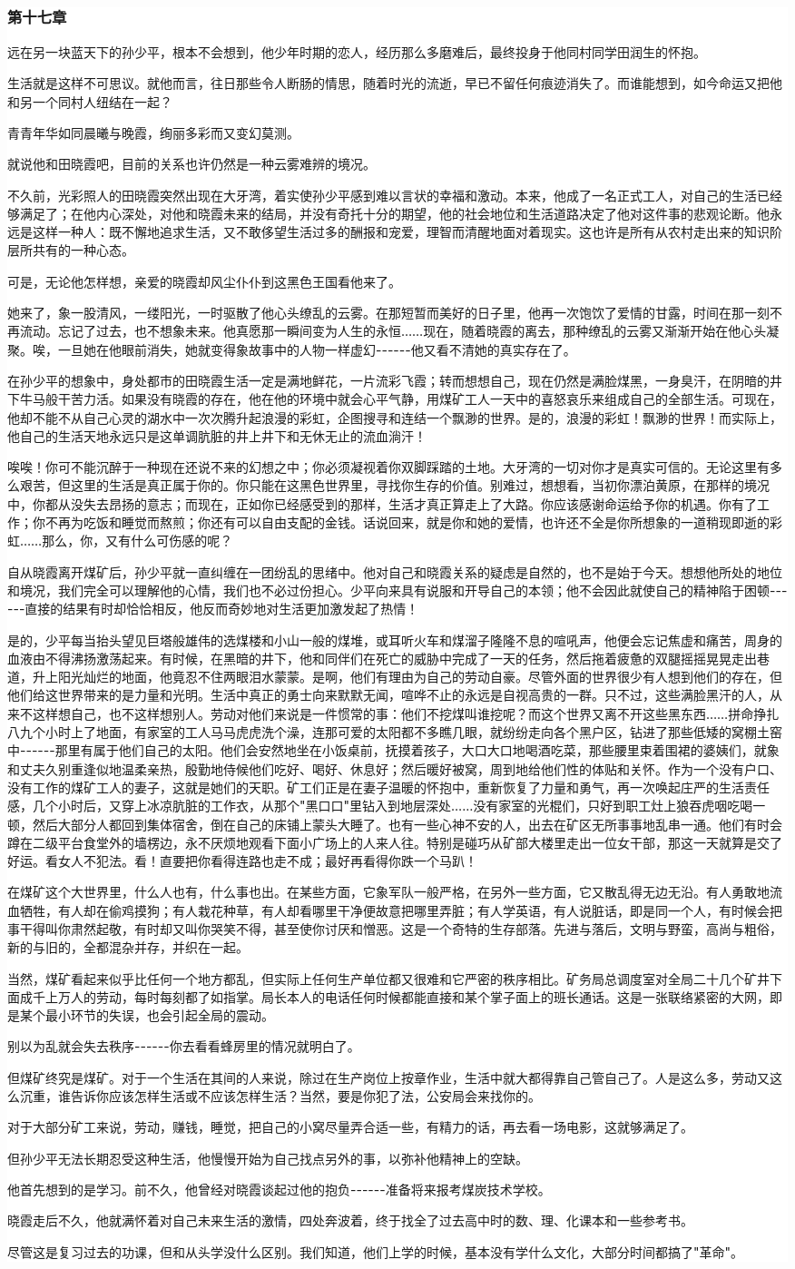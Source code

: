 ### 第十七章

远在另一块蓝天下的孙少平，根本不会想到，他少年时期的恋人，经历那么多磨难后，最终投身于他同村同学田润生的怀抱。

生活就是这样不可思议。就他而言，往日那些令人断肠的情思，随着时光的流逝，早已不留任何痕迹消失了。而谁能想到，如今命运又把他和另一个同村人纽结在一起？

青青年华如同晨曦与晚霞，绚丽多彩而又变幻莫测。

就说他和田晓霞吧，目前的关系也许仍然是一种云雾难辨的境况。

不久前，光彩照人的田晓霞突然出现在大牙湾，着实使孙少平感到难以言状的幸福和激动。本来，他成了一名正式工人，对自己的生活已经够满足了；在他内心深处，对他和晓霞未来的结局，并没有奇托十分的期望，他的社会地位和生活道路决定了他对这件事的悲观论断。他永远是这样一种人：既不懈地追求生活，又不敢侈望生活过多的酬报和宠爱，理智而清醒地面对着现实。这也许是所有从农村走出来的知识阶层所共有的一种心态。

可是，无论他怎样想，亲爱的晓霞却风尘仆仆到这黑色王国看他来了。

她来了，象一股清风，一缕阳光，一时驱散了他心头缭乱的云雾。在那短暂而美好的日子里，他再一次饱饮了爱情的甘露，时间在那一刻不再流动。忘记了过去，也不想象未来。他真愿那一瞬间变为人生的永恒……现在，随着晓霞的离去，那种缭乱的云雾又渐渐开始在他心头凝聚。唉，一旦她在他眼前消失，她就变得象故事中的人物一样虚幻------他又看不清她的真实存在了。

在孙少平的想象中，身处都市的田晓霞生活一定是满地鲜花，一片流彩飞霞；转而想想自己，现在仍然是满脸煤黑，一身臭汗，在阴暗的井下牛马般干苦力活。如果没有晓霞的存在，他在他的环境中就会心平气静，用煤矿工人一天中的喜怒哀乐来组成自己的全部生活。可现在，他却不能不从自己心灵的湖水中一次次腾升起浪漫的彩虹，企图搜寻和连结一个飘渺的世界。是的，浪漫的彩虹！飘渺的世界！而实际上，他自己的生活天地永远只是这单调肮脏的井上井下和无休无止的流血淌汗！

唉唉！你可不能沉醉于一种现在还说不来的幻想之中；你必须凝视着你双脚踩踏的土地。大牙湾的一切对你才是真实可信的。无论这里有多么艰苦，但这里的生活是真正属于你的。你只能在这黑色世界里，寻找你生存的价值。别难过，想想看，当初你漂泊黄原，在那样的境况中，你都从没失去昂扬的意志；而现在，正如你已经感受到的那样，生活才真正算走上了大路。你应该感谢命运给予你的机遇。你有了工作；你不再为吃饭和睡觉而熬煎；你还有可以自由支配的金钱。话说回来，就是你和她的爱情，也许还不全是你所想象的一道稍现即逝的彩虹……那么，你，又有什么可伤感的呢？

自从晓霞离开煤矿后，孙少平就一直纠缠在一团纷乱的思绪中。他对自己和晓霞关系的疑虑是自然的，也不是始于今天。想想他所处的地位和境况，我们完全可以理解他的心情，我们也不必过份担心。少平向来具有说服和开导自己的本领；他不会因此就使自己的精神陷于困顿------直接的结果有时却恰恰相反，他反而奇妙地对生活更加激发起了热情！

是的，少平每当抬头望见巨塔般雄伟的选煤楼和小山一般的煤堆，或耳听火车和煤溜子隆隆不息的喧吼声，他便会忘记焦虚和痛苦，周身的血液由不得沸扬激荡起来。有时候，在黑暗的井下，他和同伴们在死亡的威胁中完成了一天的任务，然后拖着疲惫的双腿摇摇晃晃走出巷道，升上阳光灿烂的地面，他竟忍不住两眼泪水蒙蒙。是啊，他们有理由为自己的劳动自豪。尽管外面的世界很少有人想到他们的存在，但他们给这世界带来的是力量和光明。生活中真正的勇士向来默默无闻，喧哗不止的永远是自视高贵的一群。只不过，这些满脸黑汗的人，从来不这样想自己，也不这样想别人。劳动对他们来说是一件惯常的事：他们不挖煤叫谁挖呢？而这个世界又离不开这些黑东西……拼命挣扎八九个小时上了地面，有家室的工人马马虎虎洗个澡，连那可爱的太阳都不多瞧几眼，就纷纷走向各个黑户区，钻进了那些低矮的窝棚土窑中------那里有属于他们自己的太阳。他们会安然地坐在小饭桌前，抚摸着孩子，大口大口地喝酒吃菜，那些腰里束着围裙的婆姨们，就象和丈夫久别重逢似地温柔亲热，殷勤地侍候他们吃好、喝好、休息好；然后暖好被窝，周到地给他们性的体贴和关怀。作为一个没有户口、没有工作的煤矿工人的妻子，这就是她们的天职。矿工们正是在妻子温暖的怀抱中，重新恢复了力量和勇气，再一次唤起庄严的生活责任感，几个小时后，又穿上冰凉肮脏的工作衣，从那个"黑口口"里钻入到地层深处……没有家室的光棍们，只好到职工灶上狼吞虎咽吃喝一顿，然后大部分人都回到集体宿舍，倒在自己的床铺上蒙头大睡了。也有一些心神不安的人，出去在矿区无所事事地乱串一通。他们有时会蹲在二级平台食堂外的墙楞边，永不厌烦地观看下面小广场上的人来人往。特别是碰巧从矿部大楼里走出一位女干部，那这一天就算是交了好运。看女人不犯法。看！直要把你看得连路也走不成；最好再看得你跌一个马趴！

在煤矿这个大世界里，什么人也有，什么事也出。在某些方面，它象军队一般严格，在另外一些方面，它又散乱得无边无沿。有人勇敢地流血牺牲，有人却在偷鸡摸狗；有人栽花种草，有人却看哪里干净便故意把哪里弄脏；有人学英语，有人说脏话，即是同一个人，有时候会把事干得叫你肃然起敬，有时却又叫你哭笑不得，甚至使你讨厌和憎恶。这是一个奇特的生存部落。先进与落后，文明与野蛮，高尚与粗俗，新的与旧的，全都混杂并存，并织在一起。

当然，煤矿看起来似乎比任何一个地方都乱，但实际上任何生产单位都又很难和它严密的秩序相比。矿务局总调度室对全局二十几个矿井下面成千上万人的劳动，每时每刻都了如指掌。局长本人的电话任何时候都能直接和某个掌子面上的班长通话。这是一张联络紧密的大网，即是某个最小环节的失误，也会引起全局的震动。

别以为乱就会失去秩序------你去看看蜂房里的情况就明白了。

但煤矿终究是煤矿。对于一个生活在其间的人来说，除过在生产岗位上按章作业，生活中就大都得靠自己管自己了。人是这么多，劳动又这么沉重，谁告诉你应该怎样生活或不应该怎样生活？当然，要是你犯了法，公安局会来找你的。

对于大部分矿工来说，劳动，赚钱，睡觉，把自己的小窝尽量弄合适一些，有精力的话，再去看一场电影，这就够满足了。

但孙少平无法长期忍受这种生活，他慢慢开始为自己找点另外的事，以弥补他精神上的空缺。

他首先想到的是学习。前不久，他曾经对晓霞谈起过他的抱负------准备将来报考煤炭技术学校。

晓霞走后不久，他就满怀着对自己未来生活的激情，四处奔波着，终于找全了过去高中时的数、理、化课本和一些参考书。

尽管这是复习过去的功课，但和从头学没什么区别。我们知道，他们上学的时候，基本没有学什么文化，大部分时间都搞了"革命"。
